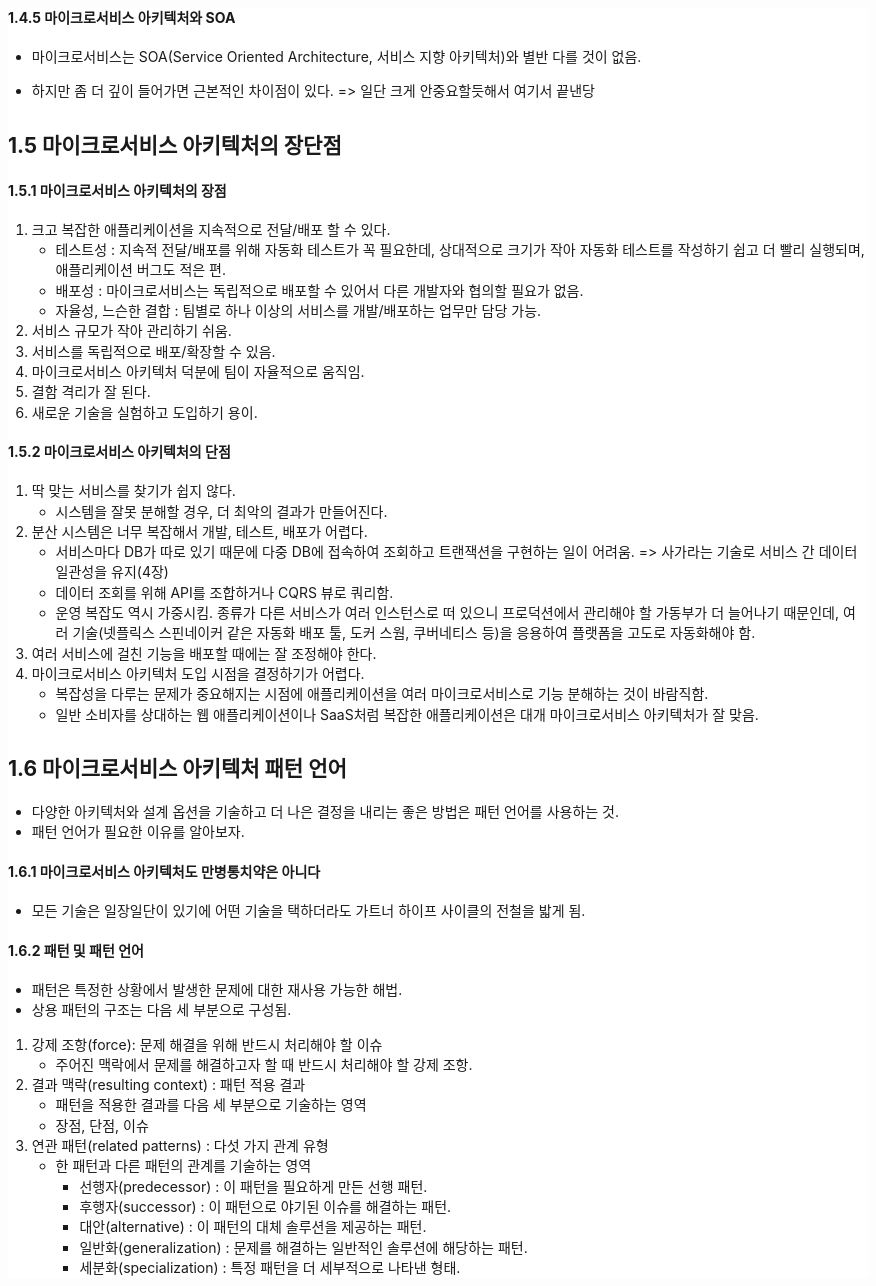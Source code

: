  #### 1.4.5 마이크로서비스 아키텍처와 SOA

- 마이크로서비스는 SOA(Service Oriented Architecture, 서비스 지향 아키텍처)와 별반 다를 것이 없음.

- 하지만 좀 더 깊이 들어가면 근본적인 차이점이 있다. => 일단 크게 안중요할듯해서 여기서 끝낸당

  

## 1.5 마이크로서비스 아키텍처의 장단점

#### 1.5.1 마이크로서비스 아키텍처의 장점

1. 크고 복잡한 애플리케이션을 지속적으로 전달/배포 할 수 있다.
   - 테스트성 : 지속적 전달/배포를 위해 자동화 테스트가 꼭 필요한데, 상대적으로 크기가 작아 자동화 테스트를 작성하기 쉽고 더 빨리 실행되며, 애플리케이션 버그도 적은 편.
   - 배포성 : 마이크로서비스는 독립적으로 배포할 수 있어서 다른 개발자와 협의할 필요가 없음.
   - 자율성, 느슨한 결합 : 팀별로 하나 이상의 서비스를 개발/배포하는 업무만 담당 가능.
2. 서비스 규모가 작아 관리하기 쉬움.
3. 서비스를 독립적으로 배포/확장할 수 있음.
4. 마이크로서비스 아키텍처 덕분에 팀이 자율적으로 움직임.
5. 결함 격리가 잘 된다.
6. 새로운 기술을 실험하고 도입하기 용이.

#### 1.5.2 마이크로서비스 아키텍처의 단점

1. 딱 맞는 서비스를 찾기가 쉽지 않다.
   - 시스템을 잘못 분해할 경우, 더 최악의 결과가 만들어진다.
2. 분산 시스템은 너무 복잡해서 개발, 테스트, 배포가 어렵다.
   - 서비스마다 DB가 따로 있기 때문에 다중 DB에 접속하여 조회하고 트랜잭션을 구현하는 일이 어려움. => 사가라는 기술로 서비스 간 데이터 일관성을 유지(4장)
   - 데이터 조회를 위해 API를 조합하거나 CQRS 뷰로 쿼리함.
   - 운영 복잡도 역시 가중시킴. 종류가 다른 서비스가 여러 인스턴스로 떠 있으니 프로덕션에서 관리해야 할 가동부가 더 늘어나기 때문인데, 여러 기술(넷플릭스 스핀네이커 같은 자동화 배포 툴, 도커 스웜, 쿠버네티스 등)을 응용하여 플랫폼을 고도로 자동화해야 함.
3. 여러 서비스에 걸친 기능을 배포할 때에는 잘 조정해야 한다.
4. 마이크로서비스 아키텍처 도입 시점을 결정하기가 어렵다.
   - 복잡성을 다루는 문제가 중요해지는 시점에 애플리케이션을 여러 마이크로서비스로 기능 분해하는 것이 바람직함.
   - 일반 소비자를 상대하는 웹 애플리케이션이나 SaaS처럼 복잡한 애플리케이션은 대개 마이크로서비스 아키텍처가 잘 맞음.



## 1.6 마이크로서비스 아키텍처 패턴 언어

- 다양한 아키텍처와 설계 옵션을 기술하고 더 나은 결정을 내리는 좋은 방법은 패턴 언어를 사용하는 것.
- 패턴 언어가 필요한 이유를 알아보자.

#### 1.6.1 마이크로서비스 아키텍처도 만병통치약은 아니다

- 모든 기술은 일장일단이 있기에 어떤 기술을 택하더라도 가트너 하이프 사이클의 전철을 밟게 됨.

#### 1.6.2 패턴 및 패턴 언어

- 패턴은 특정한 상황에서 발생한 문제에 대한 재사용 가능한 해법.
- 상용 패턴의 구조는 다음 세 부분으로 구성됨.

1. 강제 조항(force): 문제 해결을 위해 반드시 처리해야 할 이슈
   - 주어진 맥락에서 문제를 해결하고자 할 때 반드시 처리해야 할 강제 조항.
2. 결과 맥락(resulting context) : 패턴 적용 결과
   - 패턴을 적용한 결과를 다음 세 부분으로 기술하는 영역
   - 장점, 단점, 이슈
3. 연관 패턴(related patterns) : 다섯 가지 관계 유형
   - 한 패턴과 다른 패턴의 관계를 기술하는 영역
     - 선행자(predecessor) : 이 패턴을 필요하게 만든 선행 패턴.
     - 후행자(successor) : 이 패턴으로 야기된 이슈를 해결하는 패턴.
     - 대안(alternative) : 이 패턴의 대체 솔루션을 제공하는 패턴.
     - 일반화(generalization) : 문제를 해결하는 일반적인 솔루션에 해당하는 패턴.
     - 세분화(specialization) : 특정 패턴을 더 세부적으로 나타낸 형태.

